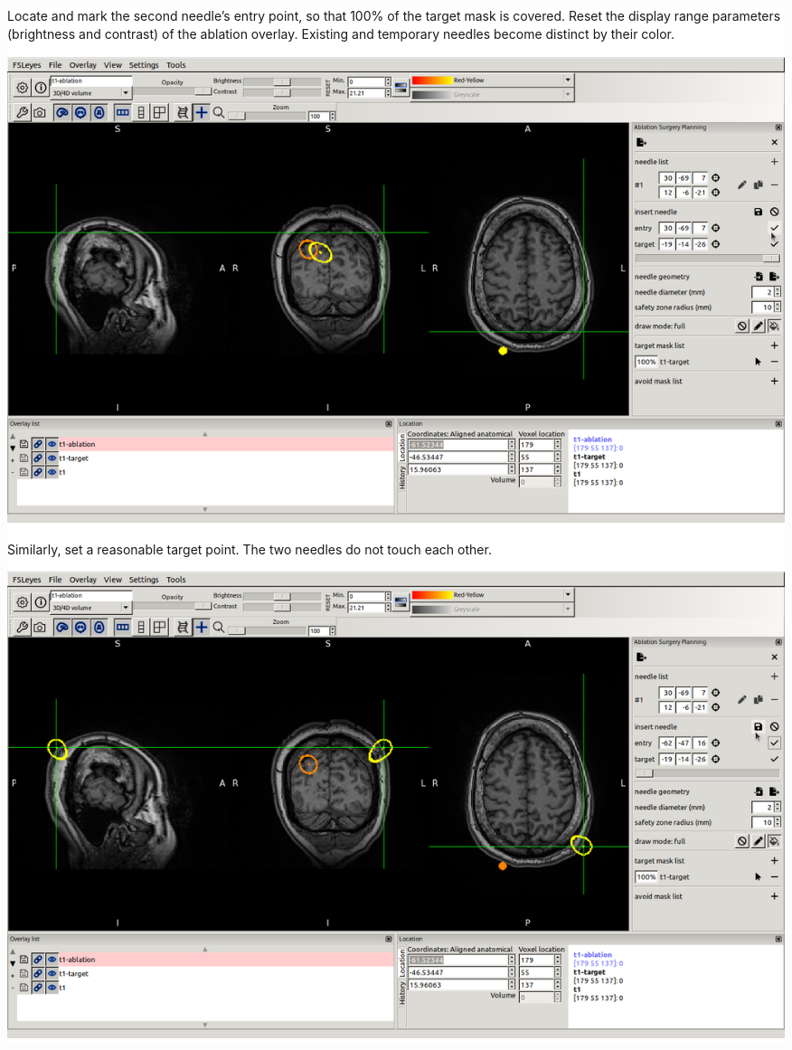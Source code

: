 Locate and mark the second needle’s entry point, so that 100% of the target mask is covered. Reset the display range parameters (brightness and contrast) of the ablation overlay. Existing and temporary needles become distinct by their color.

![entry mark](screenshots/14-entry-mark.png)

Similarly, set a reasonable target point. The two needles do not touch each other.

![needle submit](screenshots/15-needle-submit.png)
